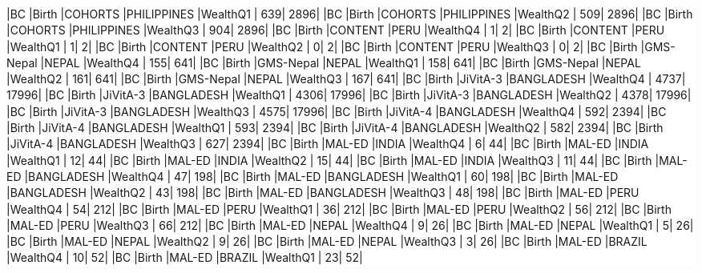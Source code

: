 |BC      |Birth     |COHORTS        |PHILIPPINES  |WealthQ1       |    639|  2896|
|BC      |Birth     |COHORTS        |PHILIPPINES  |WealthQ2       |    509|  2896|
|BC      |Birth     |COHORTS        |PHILIPPINES  |WealthQ3       |    904|  2896|
|BC      |Birth     |CONTENT        |PERU         |WealthQ4       |      1|     2|
|BC      |Birth     |CONTENT        |PERU         |WealthQ1       |      1|     2|
|BC      |Birth     |CONTENT        |PERU         |WealthQ2       |      0|     2|
|BC      |Birth     |CONTENT        |PERU         |WealthQ3       |      0|     2|
|BC      |Birth     |GMS-Nepal      |NEPAL        |WealthQ4       |    155|   641|
|BC      |Birth     |GMS-Nepal      |NEPAL        |WealthQ1       |    158|   641|
|BC      |Birth     |GMS-Nepal      |NEPAL        |WealthQ2       |    161|   641|
|BC      |Birth     |GMS-Nepal      |NEPAL        |WealthQ3       |    167|   641|
|BC      |Birth     |JiVitA-3       |BANGLADESH   |WealthQ4       |   4737| 17996|
|BC      |Birth     |JiVitA-3       |BANGLADESH   |WealthQ1       |   4306| 17996|
|BC      |Birth     |JiVitA-3       |BANGLADESH   |WealthQ2       |   4378| 17996|
|BC      |Birth     |JiVitA-3       |BANGLADESH   |WealthQ3       |   4575| 17996|
|BC      |Birth     |JiVitA-4       |BANGLADESH   |WealthQ4       |    592|  2394|
|BC      |Birth     |JiVitA-4       |BANGLADESH   |WealthQ1       |    593|  2394|
|BC      |Birth     |JiVitA-4       |BANGLADESH   |WealthQ2       |    582|  2394|
|BC      |Birth     |JiVitA-4       |BANGLADESH   |WealthQ3       |    627|  2394|
|BC      |Birth     |MAL-ED         |INDIA        |WealthQ4       |      6|    44|
|BC      |Birth     |MAL-ED         |INDIA        |WealthQ1       |     12|    44|
|BC      |Birth     |MAL-ED         |INDIA        |WealthQ2       |     15|    44|
|BC      |Birth     |MAL-ED         |INDIA        |WealthQ3       |     11|    44|
|BC      |Birth     |MAL-ED         |BANGLADESH   |WealthQ4       |     47|   198|
|BC      |Birth     |MAL-ED         |BANGLADESH   |WealthQ1       |     60|   198|
|BC      |Birth     |MAL-ED         |BANGLADESH   |WealthQ2       |     43|   198|
|BC      |Birth     |MAL-ED         |BANGLADESH   |WealthQ3       |     48|   198|
|BC      |Birth     |MAL-ED         |PERU         |WealthQ4       |     54|   212|
|BC      |Birth     |MAL-ED         |PERU         |WealthQ1       |     36|   212|
|BC      |Birth     |MAL-ED         |PERU         |WealthQ2       |     56|   212|
|BC      |Birth     |MAL-ED         |PERU         |WealthQ3       |     66|   212|
|BC      |Birth     |MAL-ED         |NEPAL        |WealthQ4       |      9|    26|
|BC      |Birth     |MAL-ED         |NEPAL        |WealthQ1       |      5|    26|
|BC      |Birth     |MAL-ED         |NEPAL        |WealthQ2       |      9|    26|
|BC      |Birth     |MAL-ED         |NEPAL        |WealthQ3       |      3|    26|
|BC      |Birth     |MAL-ED         |BRAZIL       |WealthQ4       |     10|    52|
|BC      |Birth     |MAL-ED         |BRAZIL       |WealthQ1       |     23|    52|